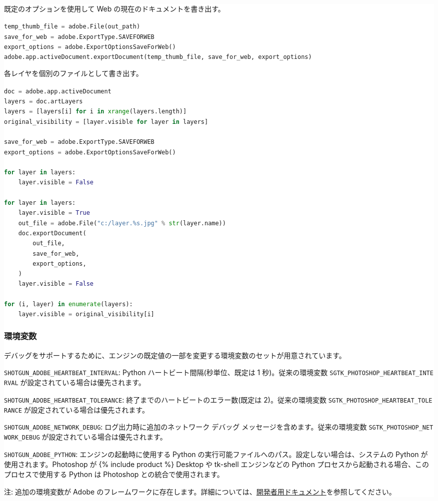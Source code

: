 既定のオプションを使用して Web の現在のドキュメントを書き出す。

```python
temp_thumb_file = adobe.File(out_path)
save_for_web = adobe.ExportType.SAVEFORWEB
export_options = adobe.ExportOptionsSaveForWeb()
adobe.app.activeDocument.exportDocument(temp_thumb_file, save_for_web, export_options)
```

各レイヤを個別のファイルとして書き出す。

```python
doc = adobe.app.activeDocument
layers = doc.artLayers
layers = [layers[i] for i in xrange(layers.length)]
original_visibility = [layer.visible for layer in layers]

save_for_web = adobe.ExportType.SAVEFORWEB
export_options = adobe.ExportOptionsSaveForWeb()

for layer in layers:
    layer.visible = False

for layer in layers:
    layer.visible = True
    out_file = adobe.File("c:/layer.%s.jpg" % str(layer.name))
    doc.exportDocument(
        out_file,
        save_for_web,
        export_options,
    )
    layer.visible = False

for (i, layer) in enumerate(layers):
    layer.visible = original_visibility[i]
```

### 環境変数

デバッグをサポートするために、エンジンの既定値の一部を変更する環境変数のセットが用意されています。

`SHOTGUN_ADOBE_HEARTBEAT_INTERVAL`: Python ハートビート間隔(秒単位、既定は 1 秒)。従来の環境変数 `SGTK_PHOTOSHOP_HEARTBEAT_INTERVAL` が設定されている場合は優先されます。

`SHOTGUN_ADOBE_HEARTBEAT_TOLERANCE`: 終了までのハートビートのエラー数(既定は 2)。従来の環境変数 `SGTK_PHOTOSHOP_HEARTBEAT_TOLERANCE` が設定されている場合は優先されます。

`SHOTGUN_ADOBE_NETWORK_DEBUG`: ログ出力時に追加のネットワーク デバッグ メッセージを含めます。従来の環境変数 `SGTK_PHOTOSHOP_NETWORK_DEBUG` が設定されている場合は優先されます。

`SHOTGUN_ADOBE_PYTHON`: エンジンの起動時に使用する Python の実行可能ファイルへのパス。設定しない場合は、システムの Python が使用されます。Photoshop が {% include product %} Desktop や tk-shell エンジンなどの Python プロセスから起動される場合、このプロセスで使用する Python は Photoshop との統合で使用されます。

注: 追加の環境変数が Adobe のフレームワークに存在します。詳細については、[開発者用ドキュメント](https://developer.shotgridsoftware.com/tk-framework-adobe/)を参照してください。

